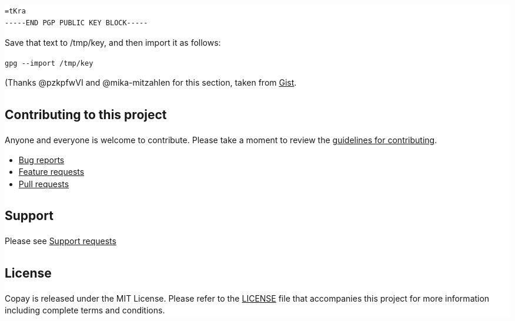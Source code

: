 ```
=tKra
-----END PGP PUBLIC KEY BLOCK-----
```

Save that text to /tmp/key, and then import it as follows:

```
gpg --import /tmp/key
```

(Thanks @pzkpfwVI and @mika-mitzahlen for this section, taken from [Gist](https://gist.github.com/matiu/61c9f529efeeba66c0e2).

## Contributing to this project

Anyone and everyone is welcome to contribute. Please take a moment to
review the [guidelines for contributing](CONTRIBUTING.md).

- [Bug reports](CONTRIBUTING.md#bugs)
- [Feature requests](CONTRIBUTING.md#features)
- [Pull requests](CONTRIBUTING.md#pull-requests)

## Support

Please see [Support requests](CONTRIBUTING.md#support)

## License

Copay is released under the MIT License. Please refer to the [LICENSE](https://github.com/getcoins/wallet/blob/master/LICENSE) file that accompanies this project for more information including complete terms and conditions.

